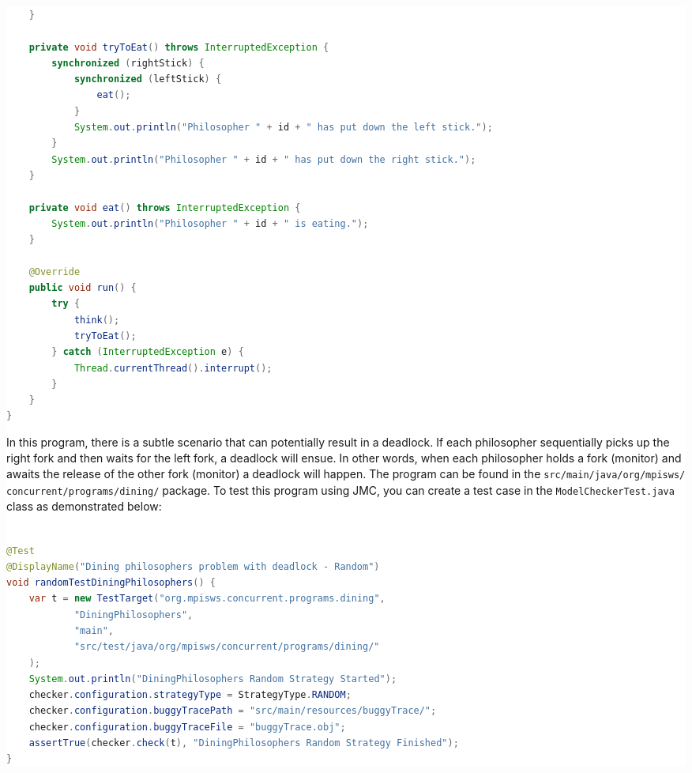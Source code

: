 ```java
    }

    private void tryToEat() throws InterruptedException {
        synchronized (rightStick) {
            synchronized (leftStick) {
                eat();
            }
            System.out.println("Philosopher " + id + " has put down the left stick.");
        }
        System.out.println("Philosopher " + id + " has put down the right stick.");
    }

    private void eat() throws InterruptedException {
        System.out.println("Philosopher " + id + " is eating.");
    }

    @Override
    public void run() {
        try {
            think();
            tryToEat();
        } catch (InterruptedException e) {
            Thread.currentThread().interrupt();
        }
    }
}
```

In this program, there is a subtle scenario that can potentially result in a deadlock. If each philosopher sequentially
picks up the right fork and then waits for the left fork, a deadlock will ensue. In other words, when each philosopher
holds a fork (monitor) and awaits the release of the other fork (monitor) a deadlock will happen. The program can be
found in the `src/main/java/org/mpisws/concurrent/programs/dining/` package. To test this program using JMC, you can
create a test case in the `ModelCheckerTest.java` class as demonstrated below:

```java

@Test
@DisplayName("Dining philosophers problem with deadlock - Random")
void randomTestDiningPhilosophers() {
    var t = new TestTarget("org.mpisws.concurrent.programs.dining",
            "DiningPhilosophers",
            "main",
            "src/test/java/org/mpisws/concurrent/programs/dining/"
    );
    System.out.println("DiningPhilosophers Random Strategy Started");
    checker.configuration.strategyType = StrategyType.RANDOM;
    checker.configuration.buggyTracePath = "src/main/resources/buggyTrace/";
    checker.configuration.buggyTraceFile = "buggyTrace.obj";
    assertTrue(checker.check(t), "DiningPhilosophers Random Strategy Finished");
}
```
